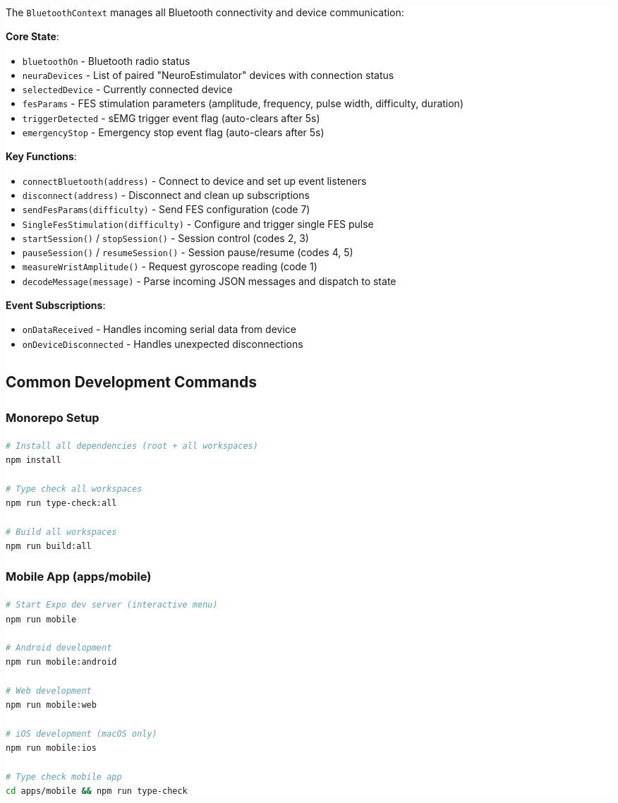 The `BluetoothContext` manages all Bluetooth connectivity and device communication:

**Core State**:
- `bluetoothOn` - Bluetooth radio status
- `neuraDevices` - List of paired "NeuroEstimulator" devices with connection status
- `selectedDevice` - Currently connected device
- `fesParams` - FES stimulation parameters (amplitude, frequency, pulse width, difficulty, duration)
- `triggerDetected` - sEMG trigger event flag (auto-clears after 5s)
- `emergencyStop` - Emergency stop event flag (auto-clears after 5s)

**Key Functions**:
- `connectBluetooth(address)` - Connect to device and set up event listeners
- `disconnect(address)` - Disconnect and clean up subscriptions
- `sendFesParams(difficulty)` - Send FES configuration (code 7)
- `SingleFesStimulation(difficulty)` - Configure and trigger single FES pulse
- `startSession()` / `stopSession()` - Session control (codes 2, 3)
- `pauseSession()` / `resumeSession()` - Session pause/resume (codes 4, 5)
- `measureWristAmplitude()` - Request gyroscope reading (code 1)
- `decodeMessage(message)` - Parse incoming JSON messages and dispatch to state

**Event Subscriptions**:
- `onDataReceived` - Handles incoming serial data from device
- `onDeviceDisconnected` - Handles unexpected disconnections

## Common Development Commands

### Monorepo Setup

```bash
# Install all dependencies (root + all workspaces)
npm install

# Type check all workspaces
npm run type-check:all

# Build all workspaces
npm run build:all
```

### Mobile App (apps/mobile)

```bash
# Start Expo dev server (interactive menu)
npm run mobile

# Android development
npm run mobile:android

# Web development
npm run mobile:web

# iOS development (macOS only)
npm run mobile:ios

# Type check mobile app
cd apps/mobile && npm run type-check
```
